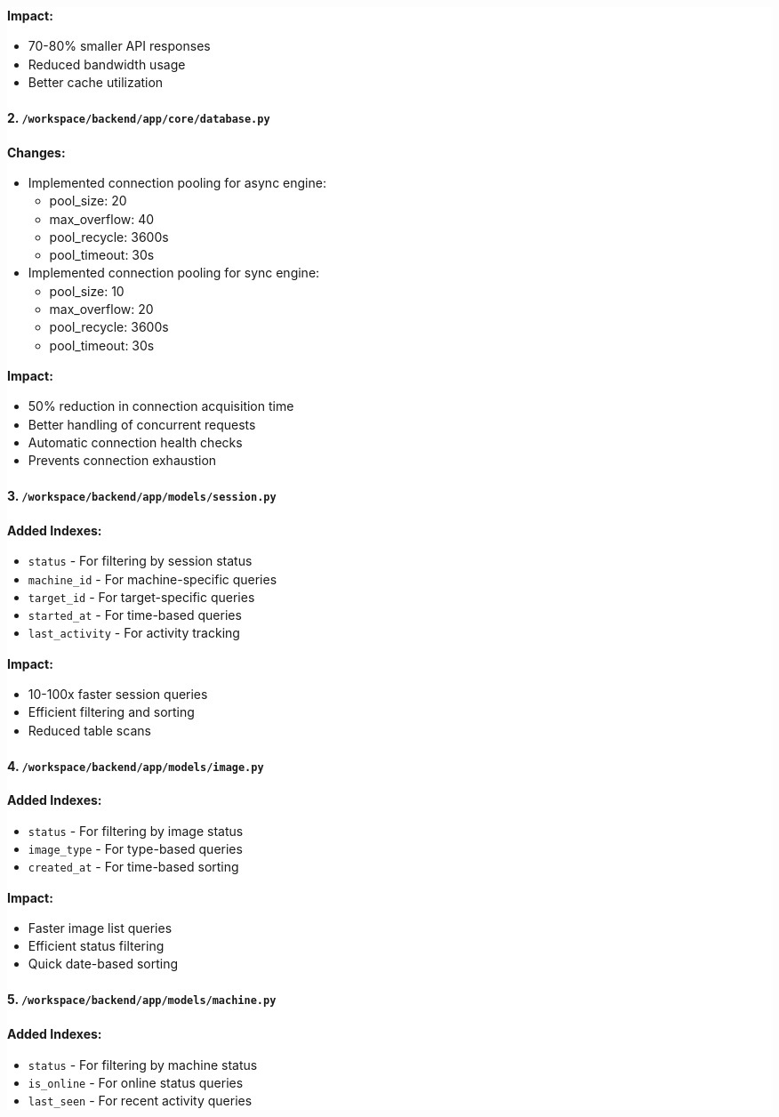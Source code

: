 **Impact:**
- 70-80% smaller API responses
- Reduced bandwidth usage
- Better cache utilization

#### 2. `/workspace/backend/app/core/database.py`
**Changes:**
- Implemented connection pooling for async engine:
  - pool_size: 20
  - max_overflow: 40
  - pool_recycle: 3600s
  - pool_timeout: 30s
- Implemented connection pooling for sync engine:
  - pool_size: 10
  - max_overflow: 20
  - pool_recycle: 3600s
  - pool_timeout: 30s

**Impact:**
- 50% reduction in connection acquisition time
- Better handling of concurrent requests
- Automatic connection health checks
- Prevents connection exhaustion

#### 3. `/workspace/backend/app/models/session.py`
**Added Indexes:**
- `status` - For filtering by session status
- `machine_id` - For machine-specific queries
- `target_id` - For target-specific queries
- `started_at` - For time-based queries
- `last_activity` - For activity tracking

**Impact:**
- 10-100x faster session queries
- Efficient filtering and sorting
- Reduced table scans

#### 4. `/workspace/backend/app/models/image.py`
**Added Indexes:**
- `status` - For filtering by image status
- `image_type` - For type-based queries
- `created_at` - For time-based sorting

**Impact:**
- Faster image list queries
- Efficient status filtering
- Quick date-based sorting

#### 5. `/workspace/backend/app/models/machine.py`
**Added Indexes:**
- `status` - For filtering by machine status
- `is_online` - For online status queries
- `last_seen` - For recent activity queries

